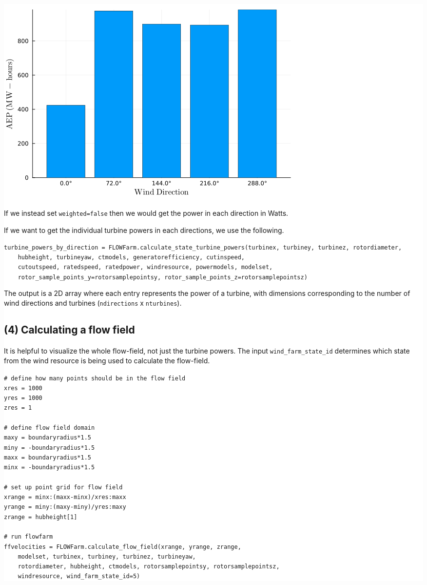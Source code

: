 ![](AEP_directions.png)

If we instead set `weighted=false` then we would get the power in each direction in Watts.

If we want to get the individual turbine powers in each directions, we use the following.

```@example 1
turbine_powers_by_direction = FLOWFarm.calculate_state_turbine_powers(turbinex, turbiney, turbinez, rotordiameter,
    hubheight, turbineyaw, ctmodels, generatorefficiency, cutinspeed,
    cutoutspeed, ratedspeed, ratedpower, windresource, powermodels, modelset,
    rotor_sample_points_y=rotorsamplepointsy, rotor_sample_points_z=rotorsamplepointsz)
```
The output is a 2D array where each entry represents the power of a turbine, with dimensions corresponding to the number of wind directions and turbines (`ndirections` x `nturbines`).

## (4) Calculating a flow field

It is helpful to visualize the whole flow-field, not just the turbine powers. The input `wind_farm_state_id` determines which state from the wind resource is being used to calculate the flow-field. 

```@example 1
# define how many points should be in the flow field
xres = 1000
yres = 1000
zres = 1

# define flow field domain
maxy = boundaryradius*1.5
miny = -boundaryradius*1.5
maxx = boundaryradius*1.5
minx = -boundaryradius*1.5

# set up point grid for flow field
xrange = minx:(maxx-minx)/xres:maxx
yrange = miny:(maxy-miny)/yres:maxy
zrange = hubheight[1]

# run flowfarm 
ffvelocities = FLOWFarm.calculate_flow_field(xrange, yrange, zrange,
    modelset, turbinex, turbiney, turbinez, turbineyaw,
    rotordiameter, hubheight, ctmodels, rotorsamplepointsy, rotorsamplepointsz,
    windresource, wind_farm_state_id=5)
```
